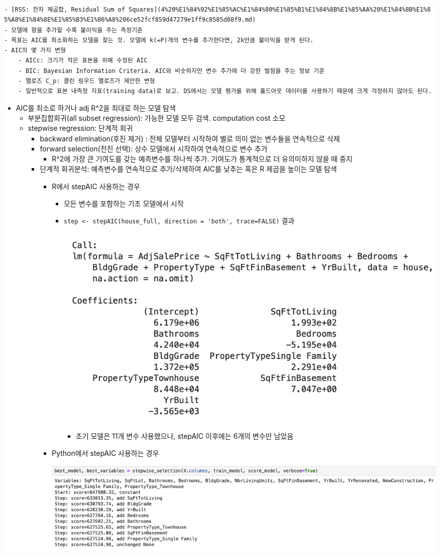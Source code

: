     - [RSS: 잔차 제곱합, Residual Sum of Squares](4%20%E1%84%92%E1%85%AC%E1%84%80%E1%85%B1%E1%84%8B%E1%85%AA%20%E1%84%8B%E1%85%A8%E1%84%8E%E1%85%B3%E1%86%A8%206ce52fcf859d47279e1ff9c8585d08f9.md)
    - 모델에 항을 추가할 수록 불이익을 주는 측정기준
    - 목표는 AIC를 최소화하는 모델을 찾는 것. 모델에 k(=P)개의 변수를 추가한다면, 2k만큼 불이익을 받게 된다.
    - AIC의 몇 가지 변형
        - AICc: 크기가 작은 표본을 위해 수정된 AIC
        - BIC: Bayesian Information Criteria. AIC와 비숫하지만 변수 추가에 더 강한 벌점을 주는 정보 기준
        - 맬로즈 C_p: 콜린 링우드 맬로즈가 제안한 변형
        - 일반적으로 표본 내측정 지표(training data)로 보고. DS에서는 모델 평가를 위해 홀드아웃 데이터를 사용하기 때문에 크게 걱정하지 않아도 된다.
- AIC를 최소로 하거나 adj R^2을 최대로 하는 모델 탐색
    - 부분집합회귀(all subset regression): 가능한 모델 모두 검색. computation cost 소모
    - stepwise regression: 단계적 회귀
        - backward elimination(후진 제거) : 전체 모델부터 시작하여 별로 의미 없는 변수들을 연속적으로 삭제
        - forward selection(전진 선택): 상수 모델에서 시작하여 연속적으로 변수 추가
            - R^2에 가장 큰 기여도를 갖는 예측변수를 하나씩 추가. 기여도가 통계적으로 더 유의미하지 않을 때 중지
        - 단계적 회귀분석: 예측변수를 연속적으로 추가/삭제하여 AIC를 낮추는 혹은 R 제곱을 높이는 모델 탐색
            - R에서 stepAIC 사용하는 경우
                - 모든 변수를 포함하는 기초 모델에서 시작
                - `step <- stepAIC(house_full, direction = 'both', trace=FALSE)` 결과
                    
                    ![Untitled](Untitled%2026.png)
                    
                    - 초기 모델은 11개 변수 사용했으나, stepAIC 이후에는 6개의 변수만 남았음
            - Python에서 stepAIC 사용하는 경우
                
                ![Untitled](Untitled%2027.png)
                